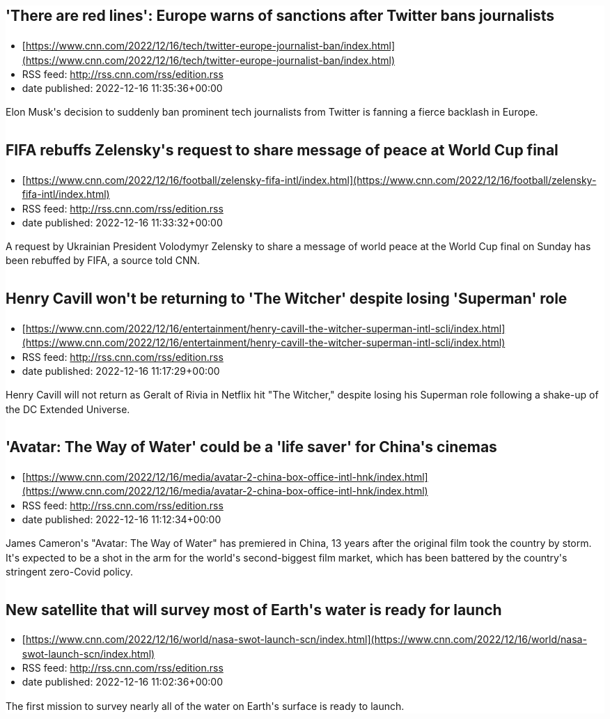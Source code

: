 ## 'There are red lines': Europe warns of sanctions after Twitter bans journalists
 - [https://www.cnn.com/2022/12/16/tech/twitter-europe-journalist-ban/index.html](https://www.cnn.com/2022/12/16/tech/twitter-europe-journalist-ban/index.html)
 - RSS feed: http://rss.cnn.com/rss/edition.rss
 - date published: 2022-12-16 11:35:36+00:00

Elon Musk's decision to suddenly ban prominent tech journalists from Twitter is fanning a fierce backlash in Europe.

## FIFA rebuffs Zelensky's request to share message of peace at World Cup final
 - [https://www.cnn.com/2022/12/16/football/zelensky-fifa-intl/index.html](https://www.cnn.com/2022/12/16/football/zelensky-fifa-intl/index.html)
 - RSS feed: http://rss.cnn.com/rss/edition.rss
 - date published: 2022-12-16 11:33:32+00:00

A request by Ukrainian President Volodymyr Zelensky to share a message of world peace at the World Cup final on Sunday has been rebuffed by FIFA, a source told CNN.

## Henry Cavill won't be returning to 'The Witcher' despite losing 'Superman' role
 - [https://www.cnn.com/2022/12/16/entertainment/henry-cavill-the-witcher-superman-intl-scli/index.html](https://www.cnn.com/2022/12/16/entertainment/henry-cavill-the-witcher-superman-intl-scli/index.html)
 - RSS feed: http://rss.cnn.com/rss/edition.rss
 - date published: 2022-12-16 11:17:29+00:00

Henry Cavill will not return as Geralt of Rivia in Netflix hit "The Witcher," despite losing his Superman role following a shake-up of the DC Extended Universe.

## 'Avatar: The Way of Water' could be a 'life saver' for China's cinemas
 - [https://www.cnn.com/2022/12/16/media/avatar-2-china-box-office-intl-hnk/index.html](https://www.cnn.com/2022/12/16/media/avatar-2-china-box-office-intl-hnk/index.html)
 - RSS feed: http://rss.cnn.com/rss/edition.rss
 - date published: 2022-12-16 11:12:34+00:00

James Cameron's "Avatar: The Way of Water" has premiered in China, 13 years after the original film took the country by storm. It's expected to be a shot in the arm for the world's second-biggest film market, which has been battered by the country's stringent zero-Covid policy.

## New satellite that will survey most of Earth's water is ready for launch
 - [https://www.cnn.com/2022/12/16/world/nasa-swot-launch-scn/index.html](https://www.cnn.com/2022/12/16/world/nasa-swot-launch-scn/index.html)
 - RSS feed: http://rss.cnn.com/rss/edition.rss
 - date published: 2022-12-16 11:02:36+00:00

The first mission to survey nearly all of the water on Earth's surface is ready to launch.
